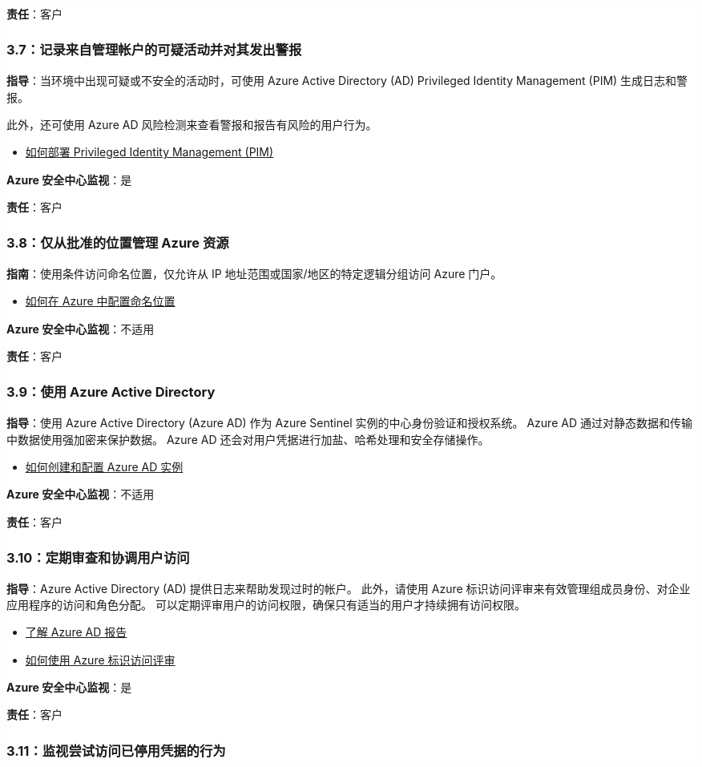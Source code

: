 **责任**：客户

### <a name="37-log-and-alert-on-suspicious-activities-from-administrative-accounts"></a>3.7：记录来自管理帐户的可疑活动并对其发出警报

**指导**：当环境中出现可疑或不安全的活动时，可使用 Azure Active Directory (AD) Privileged Identity Management (PIM) 生成日志和警报。

此外，还可使用 Azure AD 风险检测来查看警报和报告有风险的用户行为。

* [如何部署 Privileged Identity Management (PIM)](../active-directory/privileged-identity-management/pim-deployment-plan.md)



**Azure 安全中心监视**：是

**责任**：客户

### <a name="38-manage-azure-resources-from-only-approved-locations"></a>3.8：仅从批准的位置管理 Azure 资源

**指南**：使用条件访问命名位置，仅允许从 IP 地址范围或国家/地区的特定逻辑分组访问 Azure 门户。

* [如何在 Azure 中配置命名位置](../active-directory/reports-monitoring/quickstart-configure-named-locations.md)

**Azure 安全中心监视**：不适用

**责任**：客户

### <a name="39-use-azure-active-directory"></a>3.9：使用 Azure Active Directory

**指导**：使用 Azure Active Directory (Azure AD) 作为 Azure Sentinel 实例的中心身份验证和授权系统。 Azure AD 通过对静态数据和传输中数据使用强加密来保护数据。 Azure AD 还会对用户凭据进行加盐、哈希处理和安全存储操作。

* [如何创建和配置 Azure AD 实例](../active-directory/fundamentals/active-directory-access-create-new-tenant.md)

**Azure 安全中心监视**：不适用

**责任**：客户

### <a name="310-regularly-review-and-reconcile-user-access"></a>3.10：定期审查和协调用户访问

**指导**：Azure Active Directory (AD) 提供日志来帮助发现过时的帐户。 此外，请使用 Azure 标识访问评审来有效管理组成员身份、对企业应用程序的访问和角色分配。 可以定期评审用户的访问权限，确保只有适当的用户才持续拥有访问权限。

* [了解 Azure AD 报告](../active-directory/reports-monitoring/index.yml)

* [如何使用 Azure 标识访问评审](../active-directory/governance/access-reviews-overview.md)

**Azure 安全中心监视**：是

**责任**：客户

### <a name="311-monitor-attempts-to-access-deactivated-credentials"></a>3.11：监视尝试访问已停用凭据的行为
